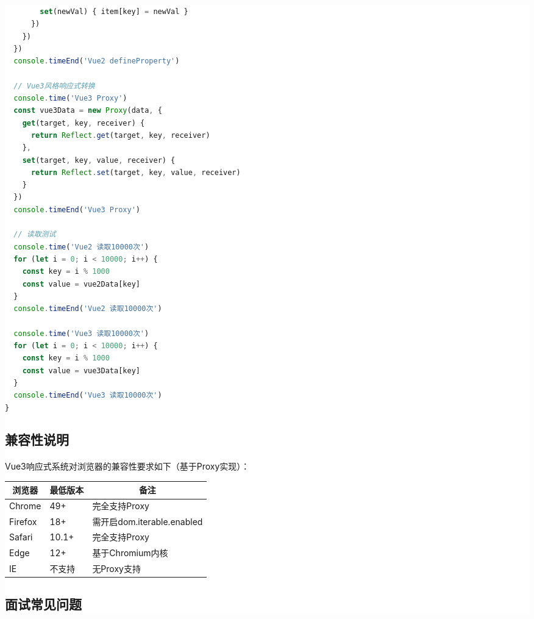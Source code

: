 ```javascript
        set(newVal) { item[key] = newVal }
      })
    })
  })
  console.timeEnd('Vue2 defineProperty')

  // Vue3风格响应式转换
  console.time('Vue3 Proxy')
  const vue3Data = new Proxy(data, {
    get(target, key, receiver) {
      return Reflect.get(target, key, receiver)
    },
    set(target, key, value, receiver) {
      return Reflect.set(target, key, value, receiver)
    }
  })
  console.timeEnd('Vue3 Proxy')

  // 读取测试
  console.time('Vue2 读取10000次')
  for (let i = 0; i < 10000; i++) {
    const key = i % 1000
    const value = vue2Data[key]
  }
  console.timeEnd('Vue2 读取10000次')

  console.time('Vue3 读取10000次')
  for (let i = 0; i < 10000; i++) {
    const key = i % 1000
    const value = vue3Data[key]
  }
  console.timeEnd('Vue3 读取10000次')
}
```

## 兼容性说明

Vue3响应式系统对浏览器的兼容性要求如下（基于Proxy实现）：

| 浏览器       | 最低版本 | 备注                     |
|--------------|----------|--------------------------|
| Chrome       | 49+      | 完全支持Proxy            |
| Firefox      | 18+      | 需开启dom.iterable.enabled |
| Safari       | 10.1+    | 完全支持Proxy            |
| Edge         | 12+      | 基于Chromium内核         |
| IE           | 不支持   | 无Proxy支持              |

## 面试常见问题
